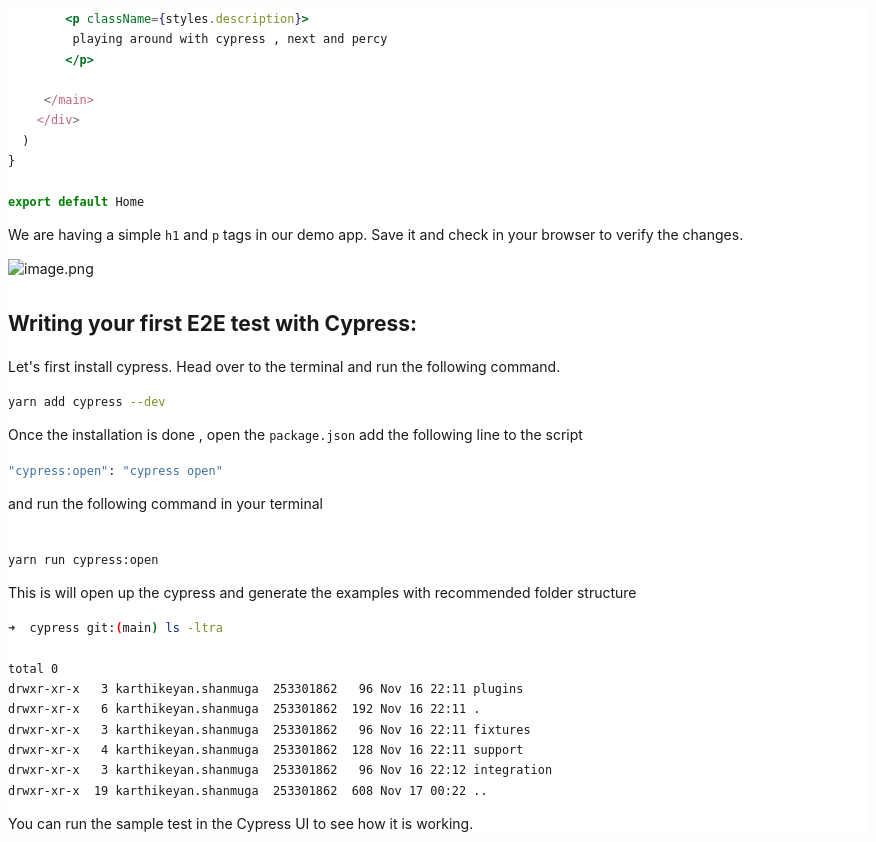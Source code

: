 ```jsx
        <p className={styles.description}>
         playing around with cypress , next and percy
        </p>

     </main>
    </div>
  )
}

export default Home
```

We are having a simple `h1` and `p` tags in our demo app. Save it and check in your browser to verify the changes.



![image.png](https://cdn.hashnode.com/res/hashnode/image/upload/v1637399213409/1SJCs9xpS.png)


## **Writing your first E2E test with Cypress:**

Let's first install cypress. Head over to the terminal and run the following command.

```bash
yarn add cypress --dev
```

Once the installation is done , open the `package.json` add the following line to the script

```bash
"cypress:open": "cypress open"
```

and run the following command in your terminal

```bash

yarn run cypress:open
```

This is will open up the cypress and generate the examples with recommended folder structure

```bash
➜  cypress git:(main) ls -ltra

total 0
drwxr-xr-x   3 karthikeyan.shanmuga  253301862   96 Nov 16 22:11 plugins
drwxr-xr-x   6 karthikeyan.shanmuga  253301862  192 Nov 16 22:11 .
drwxr-xr-x   3 karthikeyan.shanmuga  253301862   96 Nov 16 22:11 fixtures
drwxr-xr-x   4 karthikeyan.shanmuga  253301862  128 Nov 16 22:11 support
drwxr-xr-x   3 karthikeyan.shanmuga  253301862   96 Nov 16 22:12 integration
drwxr-xr-x  19 karthikeyan.shanmuga  253301862  608 Nov 17 00:22 ..
```

You can run the sample test in the Cypress UI to see how it is working. 

